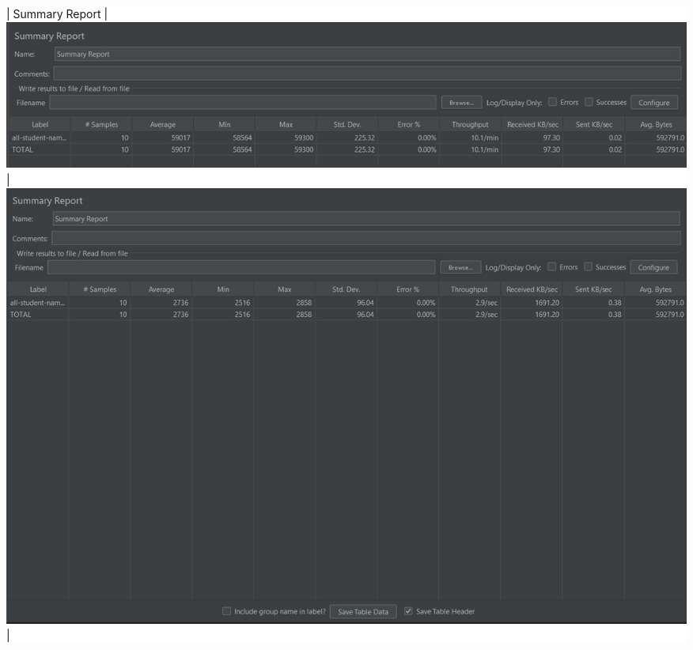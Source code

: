 | Summary Report | ![AllStudentsName_SummaryReport.jpg](src/main/resources/static/AllStudentsName_SummaryReport.jpg) | ![AllStudentsName_SummaryReport_AfterJMeter.jpg](src/main/resources/static/AllStudentsName_SummaryReport_AfterJMeter.jpg) |